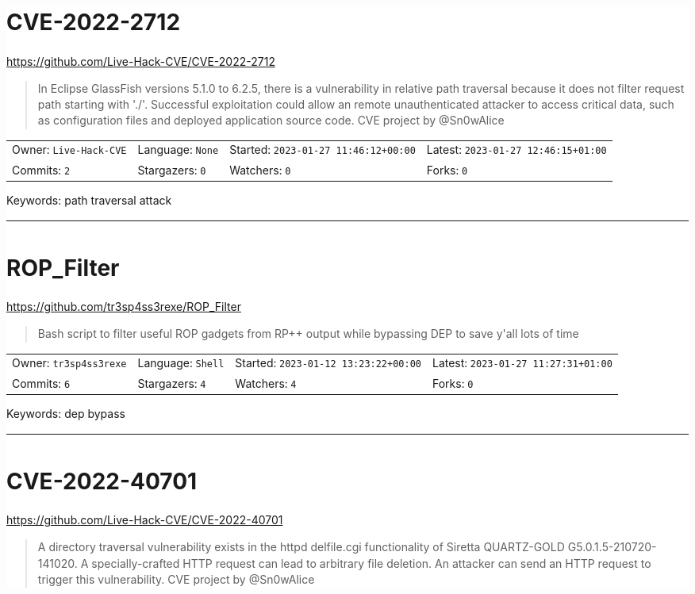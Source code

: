 
# CVE-2022-2712

https://github.com/Live-Hack-CVE/CVE-2022-2712
<blockquote>
In Eclipse GlassFish versions 5.1.0 to 6.2.5, there is a vulnerability in relative path traversal because it does not filter request path starting with './'. Successful exploitation could allow an remote unauthenticated attacker to access critical data, such as configuration files and deployed application source code. CVE project by @Sn0wAlice
</blockquote>

<table><tr>
<tr><td>Owner: <code>Live-Hack-CVE</code></td>
    <td>Language: <code>None</code></td>
    <td>Started: <code>2023-01-27 11:46:12+00:00</code></td>
    <td>Latest: <code>2023-01-27 12:46:15+01:00</code></td></tr>
<tr><td>Commits: <code>2</code></td>
    <td>Stargazers: <code>0</code></td>
    <td>Watchers: <code>0</code></td>
    <td>Forks: <code>0</code></td></tr>
</table>
Keywords: path traversal attack

---

# ROP_Filter

https://github.com/tr3sp4ss3rexe/ROP_Filter
<blockquote>
Bash script to filter useful ROP gadgets from RP++ output while bypassing DEP to save y'all lots of time
</blockquote>

<table><tr>
<tr><td>Owner: <code>tr3sp4ss3rexe</code></td>
    <td>Language: <code>Shell</code></td>
    <td>Started: <code>2023-01-12 13:23:22+00:00</code></td>
    <td>Latest: <code>2023-01-27 11:27:31+01:00</code></td></tr>
<tr><td>Commits: <code>6</code></td>
    <td>Stargazers: <code>4</code></td>
    <td>Watchers: <code>4</code></td>
    <td>Forks: <code>0</code></td></tr>
</table>
Keywords: dep bypass

---

# CVE-2022-40701

https://github.com/Live-Hack-CVE/CVE-2022-40701
<blockquote>
A directory traversal vulnerability exists in the httpd delfile.cgi functionality of Siretta QUARTZ-GOLD G5.0.1.5-210720-141020. A specially-crafted HTTP request can lead to arbitrary file deletion. An attacker can send an HTTP request to trigger this vulnerability. CVE project by @Sn0wAlice
</blockquote>
